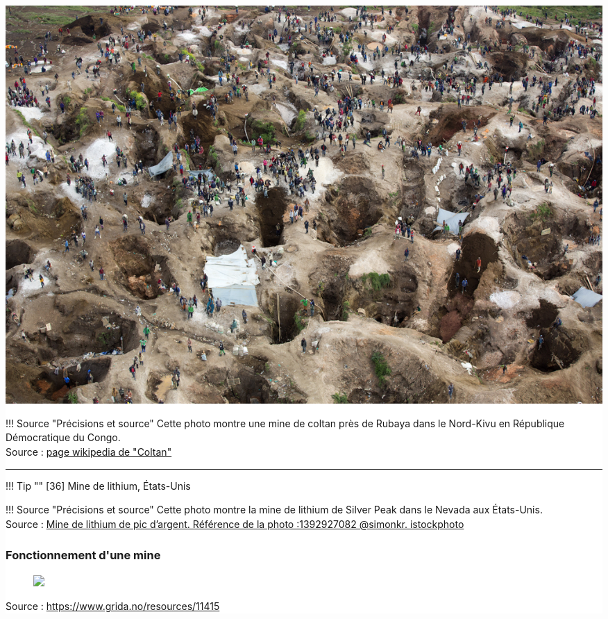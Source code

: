 <a href="./img/mine-RDC.jpeg"> <img src="./img/mine-RDC.jpeg" width="linewidth"/></a>

!!! Source "Précisions et source"
    Cette photo montre une mine de coltan près de Rubaya dans le Nord-Kivu en République Démocratique du Congo.  
    Source : [page wikipedia de "Coltan"](https://fr.wikipedia.org/wiki/Coltan)

<hr>

!!! Tip ""
    [36] Mine de lithium, États-Unis

!!! Source "Précisions et source"
    Cette photo montre la mine de lithium de Silver Peak dans le Nevada aux États-Unis.  
    Source : [Mine de lithium de pic d’argent. Référence de la photo :1392927082 @simonkr. istockphoto](https://www.istockphoto.com/fr/photo/mine-de-lithium-de-pic-dargent-gm1392927082-449013842)

### Fonctionnement d'une mine

<figure markdown="span">
<a href="./img/dechets-miniers.jpg"> <img src="./img/dechets-miniers.jpg" width="linewidth"/></a>
</figure>

Source :  https://www.grida.no/resources/11415
